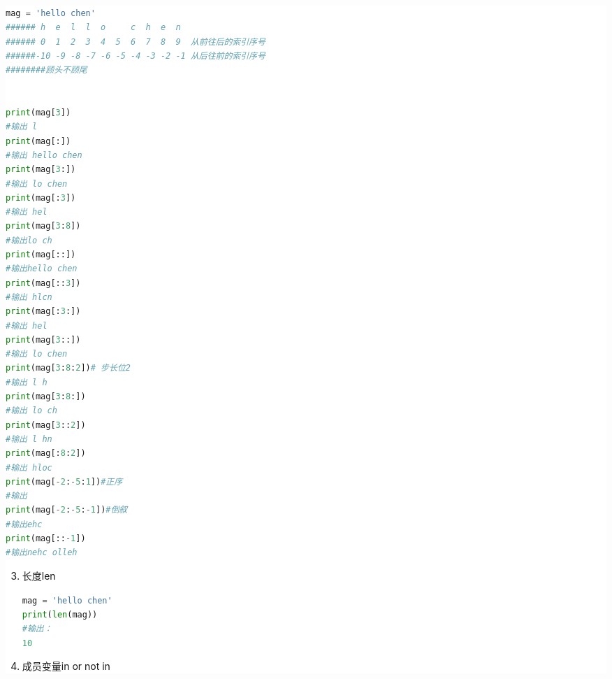    ```python
   mag = 'hello chen'
   ###### h  e  l  l  o     c  h  e  n
   ###### 0  1  2  3  4  5  6  7  8  9  从前往后的索引序号
   ######-10 -9 -8 -7 -6 -5 -4 -3 -2 -1 从后往前的索引序号
   ########顾头不顾尾
   
   
   print(mag[3])
   #输出 l
   print(mag[:])
   #输出 hello chen
   print(mag[3:])
   #输出 lo chen
   print(mag[:3])
   #输出 hel
   print(mag[3:8])
   #输出lo ch
   print(mag[::])
   #输出hello chen
   print(mag[::3])
   #输出 hlcn
   print(mag[:3:])
   #输出 hel
   print(mag[3::])
   #输出 lo chen
   print(mag[3:8:2])# 步长位2
   #输出 l h
   print(mag[3:8:])
   #输出 lo ch
   print(mag[3::2])
   #输出 l hn
   print(mag[:8:2])
   #输出 hloc
   print(mag[-2:-5:1])#正序
   #输出
   print(mag[-2:-5:-1])#倒叙
   #输出ehc
   print(mag[::-1])
   #输出nehc olleh
   ```

3. 长度len

   ```python
   mag = 'hello chen'
   print(len(mag))
   #输出：
   10
   
   ```

4. 成员变量in or not in
